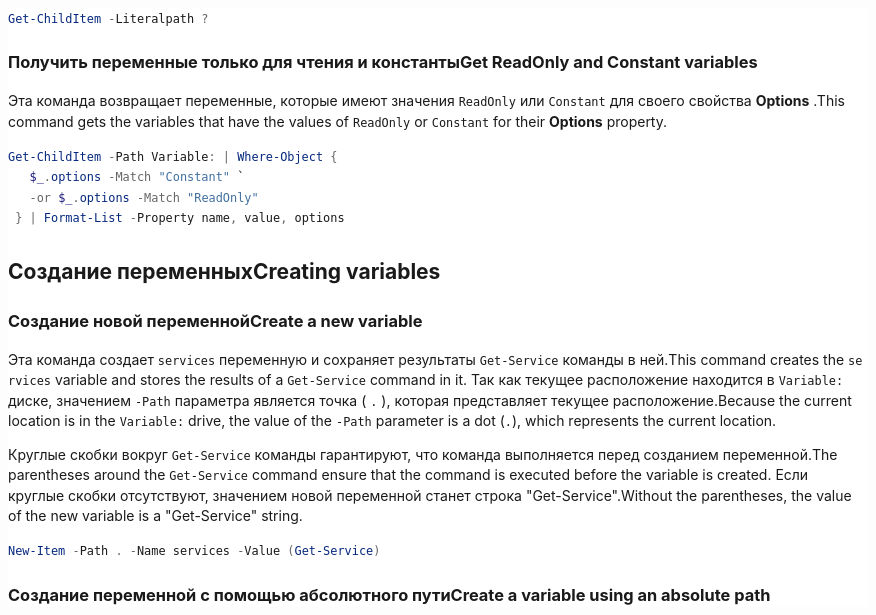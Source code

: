 ```powershell
Get-ChildItem -Literalpath ?
```

### <a name="get-readonly-and-constant-variables"></a><span data-ttu-id="cb5ff-168">Получить переменные только для чтения и константы</span><span class="sxs-lookup"><span data-stu-id="cb5ff-168">Get ReadOnly and Constant variables</span></span>

<span data-ttu-id="cb5ff-169">Эта команда возвращает переменные, которые имеют значения `ReadOnly` или `Constant` для своего свойства **Options** .</span><span class="sxs-lookup"><span data-stu-id="cb5ff-169">This command gets the variables that have the values of `ReadOnly` or `Constant` for their **Options** property.</span></span>

```powershell
Get-ChildItem -Path Variable: | Where-Object {
   $_.options -Match "Constant" `
   -or $_.options -Match "ReadOnly"
 } | Format-List -Property name, value, options
```

## <a name="creating-variables"></a><span data-ttu-id="cb5ff-170">Создание переменных</span><span class="sxs-lookup"><span data-stu-id="cb5ff-170">Creating variables</span></span>

### <a name="create-a-new-variable"></a><span data-ttu-id="cb5ff-171">Создание новой переменной</span><span class="sxs-lookup"><span data-stu-id="cb5ff-171">Create a new variable</span></span>

<span data-ttu-id="cb5ff-172">Эта команда создает `services` переменную и сохраняет результаты `Get-Service` команды в ней.</span><span class="sxs-lookup"><span data-stu-id="cb5ff-172">This command creates the `services` variable and stores the results of a `Get-Service` command in it.</span></span> <span data-ttu-id="cb5ff-173">Так как текущее расположение находится в `Variable:` диске, значением `-Path` параметра является точка ( `.` ), которая представляет текущее расположение.</span><span class="sxs-lookup"><span data-stu-id="cb5ff-173">Because the current location is in the `Variable:` drive, the value of the `-Path` parameter is a dot (`.`), which represents the current location.</span></span>

<span data-ttu-id="cb5ff-174">Круглые скобки вокруг `Get-Service` команды гарантируют, что команда выполняется перед созданием переменной.</span><span class="sxs-lookup"><span data-stu-id="cb5ff-174">The parentheses around the `Get-Service` command ensure that the command is executed before the variable is created.</span></span> <span data-ttu-id="cb5ff-175">Если круглые скобки отсутствуют, значением новой переменной станет строка "Get-Service".</span><span class="sxs-lookup"><span data-stu-id="cb5ff-175">Without the parentheses, the value of the new variable is a "Get-Service" string.</span></span>

```powershell
New-Item -Path . -Name services -Value (Get-Service)
```

### <a name="create-a-variable-using-an-absolute-path"></a><span data-ttu-id="cb5ff-176">Создание переменной с помощью абсолютного пути</span><span class="sxs-lookup"><span data-stu-id="cb5ff-176">Create a variable using an absolute path</span></span>
